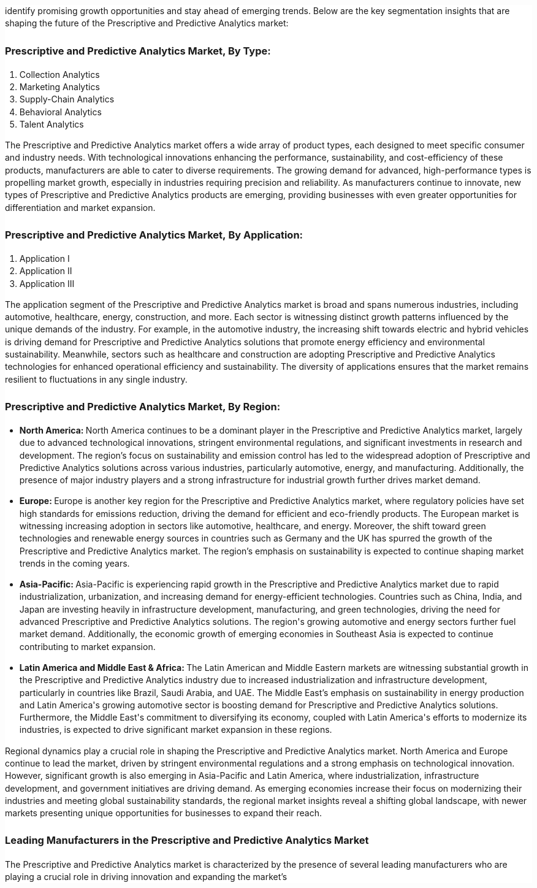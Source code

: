identify promising growth opportunities and stay ahead of emerging trends. Below are the key segmentation insights that are shaping the future of the Prescriptive and Predictive Analytics market:</p><h3><strong>Prescriptive and Predictive Analytics Market, By Type:<br /></strong></h3><ol><li>Collection Analytics<li> Marketing Analytics<li> Supply-Chain Analytics<li> Behavioral Analytics<li> Talent Analytics</li></ol><p>The Prescriptive and Predictive Analytics market offers a wide array of product types, each designed to meet specific consumer and industry needs. With technological innovations enhancing the performance, sustainability, and cost-efficiency of these products, manufacturers are able to cater to diverse requirements. The growing demand for advanced, high-performance types is propelling market growth, especially in industries requiring precision and reliability. As manufacturers continue to innovate, new types of Prescriptive and Predictive Analytics products are emerging, providing businesses with even greater opportunities for differentiation and market expansion.</p><h3>Prescriptive and Predictive Analytics Market,&nbsp;By Application:</h3><ol><li>Application I<li> Application II<li> Application III</li></ol><p>The application segment of the Prescriptive and Predictive Analytics market is broad and spans numerous industries, including automotive, healthcare, energy, construction, and more. Each sector is witnessing distinct growth patterns influenced by the unique demands of the industry. For example, in the automotive industry, the increasing shift towards electric and hybrid vehicles is driving demand for Prescriptive and Predictive Analytics solutions that promote energy efficiency and environmental sustainability. Meanwhile, sectors such as healthcare and construction are adopting Prescriptive and Predictive Analytics technologies for enhanced operational efficiency and sustainability. The diversity of applications ensures that the market remains resilient to fluctuations in any single industry.</p><h3>Prescriptive and Predictive Analytics Market, By Region:</h3><ul><li><p><strong>North America:&nbsp;</strong>North America continues to be a dominant player in the Prescriptive and Predictive Analytics market, largely due to advanced technological innovations, stringent environmental regulations, and significant investments in research and development. The region&rsquo;s focus on sustainability and emission control has led to the widespread adoption of Prescriptive and Predictive Analytics solutions across various industries, particularly automotive, energy, and manufacturing. Additionally, the presence of major industry players and a strong infrastructure for industrial growth further drives market demand.</p></li><li><p><strong><strong>Europe:&nbsp;</strong></strong>Europe is another key region for the Prescriptive and Predictive Analytics market, where regulatory policies have set high standards for emissions reduction, driving the demand for efficient and eco-friendly products. The European market is witnessing increasing adoption in sectors like automotive, healthcare, and energy. Moreover, the shift toward green technologies and renewable energy sources in countries such as Germany and the UK has spurred the growth of the Prescriptive and Predictive Analytics market. The region&rsquo;s emphasis on sustainability is expected to continue shaping market trends in the coming years.</p></li><li><p><strong><strong>Asia-Pacific:&nbsp;</strong></strong>Asia-Pacific is experiencing rapid growth in the Prescriptive and Predictive Analytics market due to rapid industrialization, urbanization, and increasing demand for energy-efficient technologies. Countries such as China, India, and Japan are investing heavily in infrastructure development, manufacturing, and green technologies, driving the need for advanced Prescriptive and Predictive Analytics solutions. The region's growing automotive and energy sectors further fuel market demand. Additionally, the economic growth of emerging economies in Southeast Asia is expected to continue contributing to market expansion.</p></li><li><p><strong><strong>Latin America and Middle East &amp; Africa:&nbsp;</strong></strong>The Latin American and Middle Eastern markets are witnessing substantial growth in the Prescriptive and Predictive Analytics industry due to increased industrialization and infrastructure development, particularly in countries like Brazil, Saudi Arabia, and UAE. The Middle East&rsquo;s emphasis on sustainability in energy production and Latin America's growing automotive sector is boosting demand for Prescriptive and Predictive Analytics solutions. Furthermore, the Middle East's commitment to diversifying its economy, coupled with Latin America's efforts to modernize its industries, is expected to drive significant market expansion in these regions.</p></li></ul><p>Regional dynamics play a crucial role in shaping the Prescriptive and Predictive Analytics market. North America and Europe continue to lead the market, driven by stringent environmental regulations and a strong emphasis on technological innovation. However, significant growth is also emerging in Asia-Pacific and Latin America, where industrialization, infrastructure development, and government initiatives are driving demand. As emerging economies increase their focus on modernizing their industries and meeting global sustainability standards, the regional market insights reveal a shifting global landscape, with newer markets presenting unique opportunities for businesses to expand their reach.</p><h3><strong>Leading Manufacturers in the Prescriptive and Predictive Analytics Market</strong></h3><p>The Prescriptive and Predictive Analytics market is characterized by the presence of several leading manufacturers who are playing a crucial role in driving innovation and expanding the market&rsquo;s